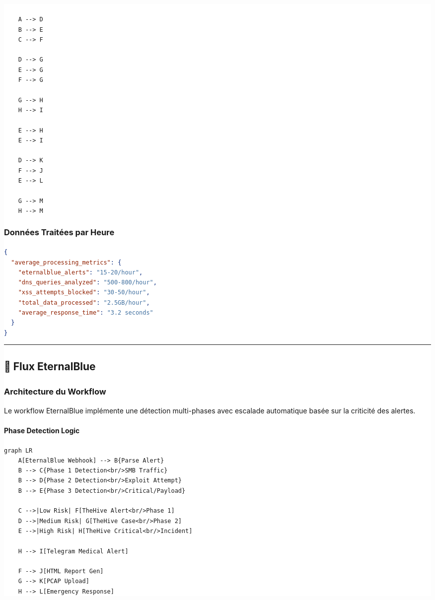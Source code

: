 ```mermaid
    
    A --> D
    B --> E
    C --> F
    
    D --> G
    E --> G
    F --> G
    
    G --> H
    H --> I
    
    E --> H
    E --> I
    
    D --> K
    F --> J
    E --> L
    
    G --> M
    H --> M
```

### Données Traitées par Heure

```json
{
  "average_processing_metrics": {
    "eternalblue_alerts": "15-20/hour",
    "dns_queries_analyzed": "500-800/hour", 
    "xss_attempts_blocked": "30-50/hour",
    "total_data_processed": "2.5GB/hour",
    "average_response_time": "3.2 seconds"
  }
}
```

---

## 🔴 Flux EternalBlue

### Architecture du Workflow

Le workflow EternalBlue implémente une détection multi-phases avec escalade automatique basée sur la criticité des alertes.

#### Phase Detection Logic

```mermaid
graph LR
    A[EternalBlue Webhook] --> B{Parse Alert}
    B --> C{Phase 1 Detection<br/>SMB Traffic}
    B --> D{Phase 2 Detection<br/>Exploit Attempt}
    B --> E{Phase 3 Detection<br/>Critical/Payload}
    
    C -->|Low Risk| F[TheHive Alert<br/>Phase 1]
    D -->|Medium Risk| G[TheHive Case<br/>Phase 2]
    E -->|High Risk| H[TheHive Critical<br/>Incident]
    
    H --> I[Telegram Medical Alert]
    
    F --> J[HTML Report Gen]
    G --> K[PCAP Upload]
    H --> L[Emergency Response]
```
